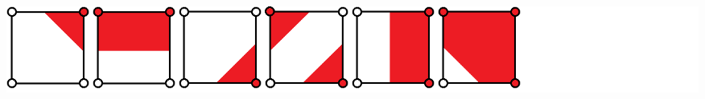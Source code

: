 <img src="/assets/mc-3.png" width="12%">
<img src="/assets/mc-4.png" width="12%">
<img src="/assets/mc-5.png" width="12%">
<img src="/assets/mc-6.png" width="12%">
<img src="/assets/mc-7.png" width="12%">
<img src="/assets/mc-8.png" width="12%">